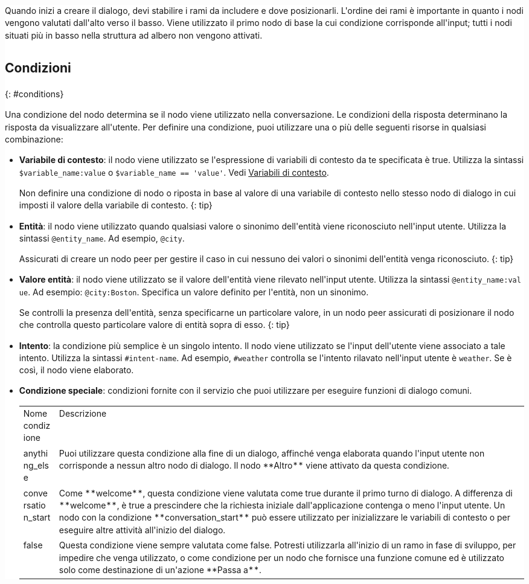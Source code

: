 Quando inizi a creare il dialogo, devi stabilire i rami da includere e dove posizionarli. L'ordine dei rami è importante in quanto i nodi vengono valutati dall'alto verso il basso. Viene utilizzato il primo nodo di base la cui condizione corrisponde all'input; tutti i nodi situati più in basso nella struttura ad albero non vengono attivati.

## Condizioni
{: #conditions}

Una condizione del nodo determina se il nodo viene utilizzato nella conversazione. Le condizioni della risposta determinano la risposta da visualizzare all'utente.
Per definire una condizione, puoi utilizzare una o più delle seguenti risorse in qualsiasi combinazione:

- **Variabile di contesto**: il nodo viene utilizzato se l'espressione di variabili di contesto da te specificata è true. Utilizza la sintassi `$variable_name:value` o `$variable_name == 'value'`. Vedi [Variabili di contesto](#context).

  Non definire una condizione di nodo o riposta in base al valore di una variabile di contesto nello stesso nodo di dialogo in cui imposti il valore della variabile di contesto.
  {: tip}

- **Entità**: il nodo viene utilizzato quando qualsiasi valore o sinonimo dell'entità viene riconosciuto nell'input utente. Utilizza la sintassi `@entity_name`. Ad esempio, `@city`.

  Assicurati di creare un nodo peer per gestire il caso in cui nessuno dei valori o sinonimi dell'entità venga riconosciuto.
  {: tip}

- **Valore entità**: il nodo viene utilizzato se il valore dell'entità viene rilevato nell'input utente. Utilizza la sintassi `@entity_name:value`. Ad esempio: `@city:Boston`. Specifica un valore definito per l'entità, non un sinonimo.

  Se controlli la presenza dell'entità, senza specificarne un particolare valore, in un nodo peer assicurati di posizionare il nodo che controlla questo particolare valore di entità sopra di esso.
{: tip}

- **Intento**: la condizione più semplice è un singolo intento. Il nodo viene utilizzato se l'input dell'utente viene associato a tale intento. Utilizza la sintassi `#intent-name`. Ad esempio, `#weather` controlla se l'intento rilavato nell'input utente è `weather`. Se è così, il nodo viene elaborato.

- **Condizione speciale**: condizioni fornite con il servizio che puoi utilizzare per eseguire funzioni di dialogo comuni. 

  <table>
  <tr>
    <td>Nome condizione</td>
    <td>Descrizione</td>
  </tr>
  <tr>
    <td>anything_else</td>
    <td>Puoi utilizzare questa condizione alla fine di un dialogo, affinché venga elaborata quando l'input utente non corrisponde a nessun altro nodo di dialogo. Il nodo **Altro** viene attivato da questa condizione.</td>
  </tr>
  <tr>
    <td>conversation_start</td>
    <td>Come **welcome**, questa condizione viene valutata come true durante il primo turno di dialogo. A differenza di **welcome**, è true a prescindere che la richiesta iniziale dall'applicazione contenga o meno l'input utente. Un nodo con la condizione **conversation_start** può essere utilizzato per inizializzare le variabili di contesto o per eseguire altre attività all'inizio del dialogo.</td>
  </tr>
  <tr>
    <td>false</td>
    <td>Questa condizione viene sempre valutata come false. Potresti utilizzarla all'inizio di un ramo in fase di sviluppo, per impedire che venga utilizzato, o come condizione per un nodo che fornisce una funzione comune ed è utilizzato solo come destinazione di un'azione **Passa a**.</td>